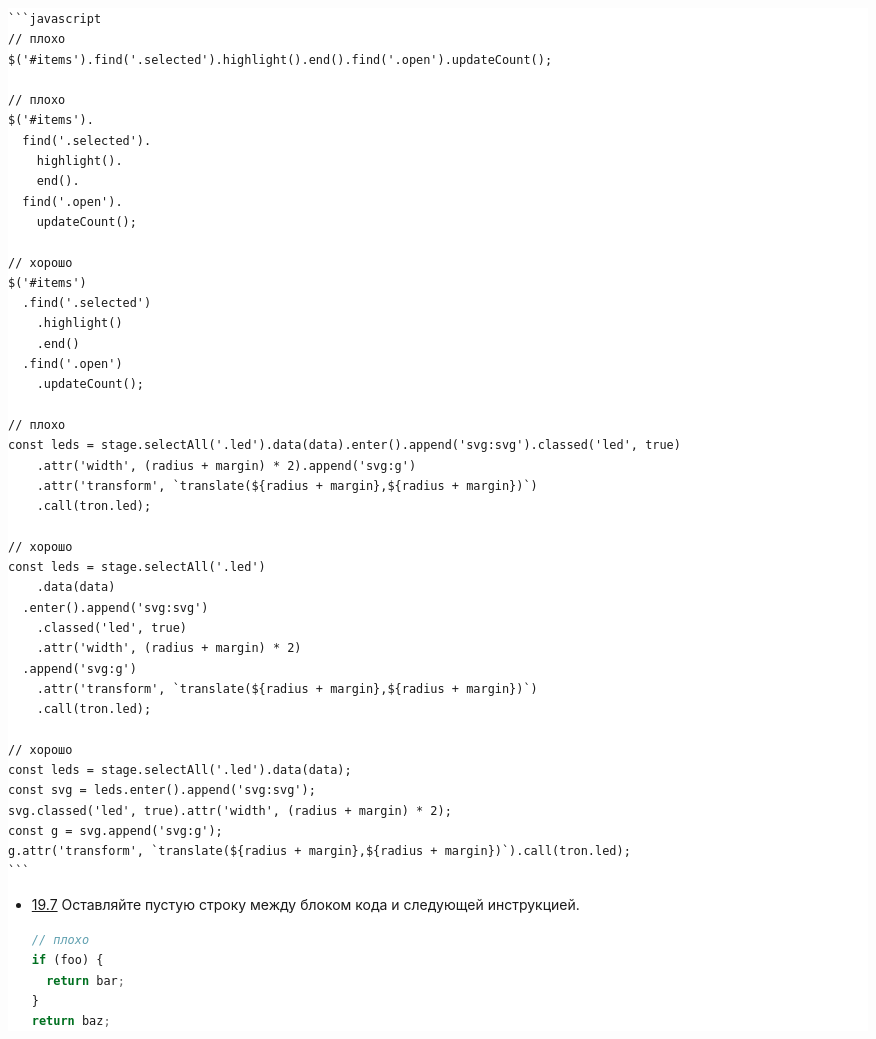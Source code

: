     ```javascript
    // плохо
    $('#items').find('.selected').highlight().end().find('.open').updateCount();

    // плохо
    $('#items').
      find('.selected').
        highlight().
        end().
      find('.open').
        updateCount();

    // хорошо
    $('#items')
      .find('.selected')
        .highlight()
        .end()
      .find('.open')
        .updateCount();

    // плохо
    const leds = stage.selectAll('.led').data(data).enter().append('svg:svg').classed('led', true)
        .attr('width', (radius + margin) * 2).append('svg:g')
        .attr('transform', `translate(${radius + margin},${radius + margin})`)
        .call(tron.led);

    // хорошо
    const leds = stage.selectAll('.led')
        .data(data)
      .enter().append('svg:svg')
        .classed('led', true)
        .attr('width', (radius + margin) * 2)
      .append('svg:g')
        .attr('transform', `translate(${radius + margin},${radius + margin})`)
        .call(tron.led);

    // хорошо
    const leds = stage.selectAll('.led').data(data);
    const svg = leds.enter().append('svg:svg');
    svg.classed('led', true).attr('width', (radius + margin) * 2);
    const g = svg.append('svg:g');
    g.attr('transform', `translate(${radius + margin},${radius + margin})`).call(tron.led);
    ```

  <a name="whitespace--after-blocks"></a><a name="18.7"></a>
  - [19.7](#whitespace--after-blocks) Оставляйте пустую строку между блоком кода и следующей инструкцией.

    ```javascript
    // плохо
    if (foo) {
      return bar;
    }
    return baz;

